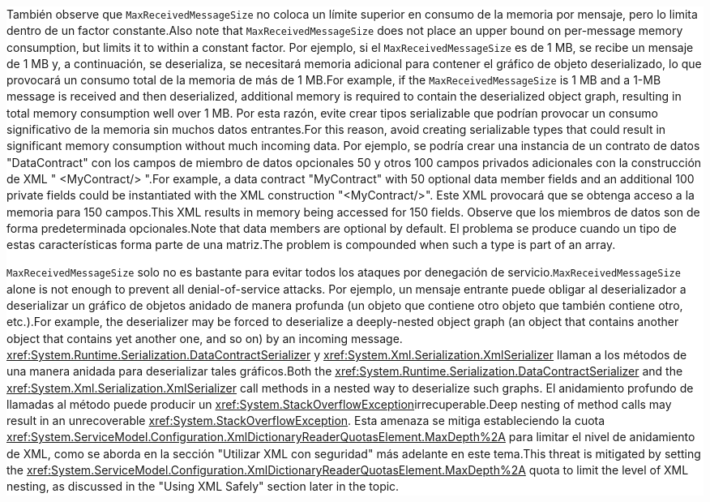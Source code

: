 <span data-ttu-id="96f8b-173">También observe que `MaxReceivedMessageSize` no coloca un límite superior en consumo de la memoria por mensaje, pero lo limita dentro de un factor constante.</span><span class="sxs-lookup"><span data-stu-id="96f8b-173">Also note that `MaxReceivedMessageSize` does not place an upper bound on per-message memory consumption, but limits it to within a constant factor.</span></span> <span data-ttu-id="96f8b-174">Por ejemplo, si el `MaxReceivedMessageSize` es de 1 MB, se recibe un mensaje de 1 MB y, a continuación, se deserializa, se necesitará memoria adicional para contener el gráfico de objeto deserializado, lo que provocará un consumo total de la memoria de más de 1 MB.</span><span class="sxs-lookup"><span data-stu-id="96f8b-174">For example, if the `MaxReceivedMessageSize` is 1 MB and a 1-MB message is received and then deserialized, additional memory is required to contain the deserialized object graph, resulting in total memory consumption well over 1 MB.</span></span> <span data-ttu-id="96f8b-175">Por esta razón, evite crear tipos serializable que podrían provocar un consumo significativo de la memoria sin muchos datos entrantes.</span><span class="sxs-lookup"><span data-stu-id="96f8b-175">For this reason, avoid creating serializable types that could result in significant memory consumption without much incoming data.</span></span> <span data-ttu-id="96f8b-176">Por ejemplo, se podría crear una instancia de un contrato de datos "DataContract" con los campos de miembro de datos opcionales 50 y otros 100 campos privados adicionales con la construcción de XML " \<MyContract/> ".</span><span class="sxs-lookup"><span data-stu-id="96f8b-176">For example, a data contract "MyContract" with 50 optional data member fields and an additional 100 private fields could be instantiated with the XML construction "\<MyContract/>".</span></span> <span data-ttu-id="96f8b-177">Este XML provocará que se obtenga acceso a la memoria para 150 campos.</span><span class="sxs-lookup"><span data-stu-id="96f8b-177">This XML results in memory being accessed for 150 fields.</span></span> <span data-ttu-id="96f8b-178">Observe que los miembros de datos son de forma predeterminada opcionales.</span><span class="sxs-lookup"><span data-stu-id="96f8b-178">Note that data members are optional by default.</span></span> <span data-ttu-id="96f8b-179">El problema se produce cuando un tipo de estas características forma parte de una matriz.</span><span class="sxs-lookup"><span data-stu-id="96f8b-179">The problem is compounded when such a type is part of an array.</span></span>

<span data-ttu-id="96f8b-180">`MaxReceivedMessageSize` solo no es bastante para evitar todos los ataques por denegación de servicio.</span><span class="sxs-lookup"><span data-stu-id="96f8b-180">`MaxReceivedMessageSize` alone is not enough to prevent all denial-of-service attacks.</span></span> <span data-ttu-id="96f8b-181">Por ejemplo, un mensaje entrante puede obligar al deserializador a deserializar un gráfico de objetos anidado de manera profunda (un objeto que contiene otro objeto que también contiene otro, etc.).</span><span class="sxs-lookup"><span data-stu-id="96f8b-181">For example, the deserializer may be forced to deserialize a deeply-nested object graph (an object that contains another object that contains yet another one, and so on) by an incoming message.</span></span> <span data-ttu-id="96f8b-182"><xref:System.Runtime.Serialization.DataContractSerializer> y <xref:System.Xml.Serialization.XmlSerializer> llaman a los métodos de una manera anidada para deserializar tales gráficos.</span><span class="sxs-lookup"><span data-stu-id="96f8b-182">Both the <xref:System.Runtime.Serialization.DataContractSerializer> and the <xref:System.Xml.Serialization.XmlSerializer> call methods in a nested way to deserialize such graphs.</span></span> <span data-ttu-id="96f8b-183">El anidamiento profundo de llamadas al método puede producir un <xref:System.StackOverflowException>irrecuperable.</span><span class="sxs-lookup"><span data-stu-id="96f8b-183">Deep nesting of method calls may result in an unrecoverable <xref:System.StackOverflowException>.</span></span> <span data-ttu-id="96f8b-184">Esta amenaza se mitiga estableciendo la cuota <xref:System.ServiceModel.Configuration.XmlDictionaryReaderQuotasElement.MaxDepth%2A> para limitar el nivel de anidamiento de XML, como se aborda en la sección "Utilizar XML con seguridad" más adelante en este tema.</span><span class="sxs-lookup"><span data-stu-id="96f8b-184">This threat is mitigated by setting the <xref:System.ServiceModel.Configuration.XmlDictionaryReaderQuotasElement.MaxDepth%2A> quota to limit the level of XML nesting, as discussed in the "Using XML Safely" section later in the topic.</span></span>
